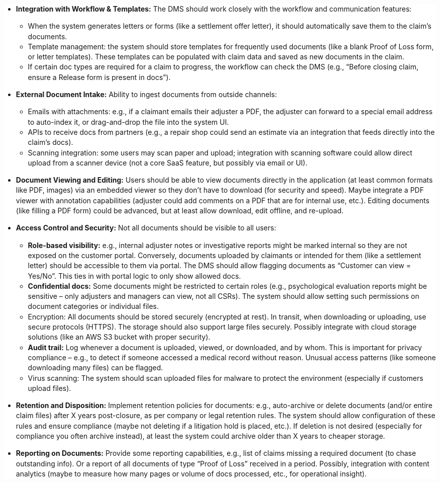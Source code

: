 - **Integration with Workflow & Templates:** The DMS should work closely with the workflow and communication features:

  - When the system generates letters or forms (like a settlement offer letter), it should automatically save them to the claim’s documents.
  - Template management: the system should store templates for frequently used documents (like a blank Proof of Loss form, or letter templates). These templates can be populated with claim data and saved as new documents in the claim.
  - If certain doc types are required for a claim to progress, the workflow can check the DMS (e.g., “Before closing claim, ensure a Release form is present in docs”).

- **External Document Intake:** Ability to ingest documents from outside channels:

  - Emails with attachments: e.g., if a claimant emails their adjuster a PDF, the adjuster can forward to a special email address to auto-index it, or drag-and-drop the file into the system UI.
  - APIs to receive docs from partners (e.g., a repair shop could send an estimate via an integration that feeds directly into the claim’s docs).
  - Scanning integration: some users may scan paper and upload; integration with scanning software could allow direct upload from a scanner device (not a core SaaS feature, but possibly via email or UI).

- **Document Viewing and Editing:** Users should be able to view documents directly in the application (at least common formats like PDF, images) via an embedded viewer so they don’t have to download (for security and speed). Maybe integrate a PDF viewer with annotation capabilities (adjuster could add comments on a PDF that are for internal use, etc.). Editing documents (like filling a PDF form) could be advanced, but at least allow download, edit offline, and re-upload.

- **Access Control and Security:** Not all documents should be visible to all users:

  - **Role-based visibility:** e.g., internal adjuster notes or investigative reports might be marked internal so they are not exposed on the customer portal. Conversely, documents uploaded by claimants or intended for them (like a settlement letter) should be accessible to them via portal. The DMS should allow flagging documents as “Customer can view = Yes/No”. This ties in with portal logic to only show allowed docs.
  - **Confidential docs:** Some documents might be restricted to certain roles (e.g., psychological evaluation reports might be sensitive – only adjusters and managers can view, not all CSRs). The system should allow setting such permissions on document categories or individual files.
  - Encryption: All documents should be stored securely (encrypted at rest). In transit, when downloading or uploading, use secure protocols (HTTPS). The storage should also support large files securely. Possibly integrate with cloud storage solutions (like an AWS S3 bucket with proper security).
  - **Audit trail:** Log whenever a document is uploaded, viewed, or downloaded, and by whom. This is important for privacy compliance – e.g., to detect if someone accessed a medical record without reason. Unusual access patterns (like someone downloading many files) can be flagged.
  - Virus scanning: The system should scan uploaded files for malware to protect the environment (especially if customers upload files).

- **Retention and Disposition:** Implement retention policies for documents: e.g., auto-archive or delete documents (and/or entire claim files) after X years post-closure, as per company or legal retention rules. The system should allow configuration of these rules and ensure compliance (maybe not deleting if a litigation hold is placed, etc.). If deletion is not desired (especially for compliance you often archive instead), at least the system could archive older than X years to cheaper storage.

- **Reporting on Documents:** Provide some reporting capabilities, e.g., list of claims missing a required document (to chase outstanding info). Or a report of all documents of type “Proof of Loss” received in a period. Possibly, integration with content analytics (maybe to measure how many pages or volume of docs processed, etc., for operational insight).

